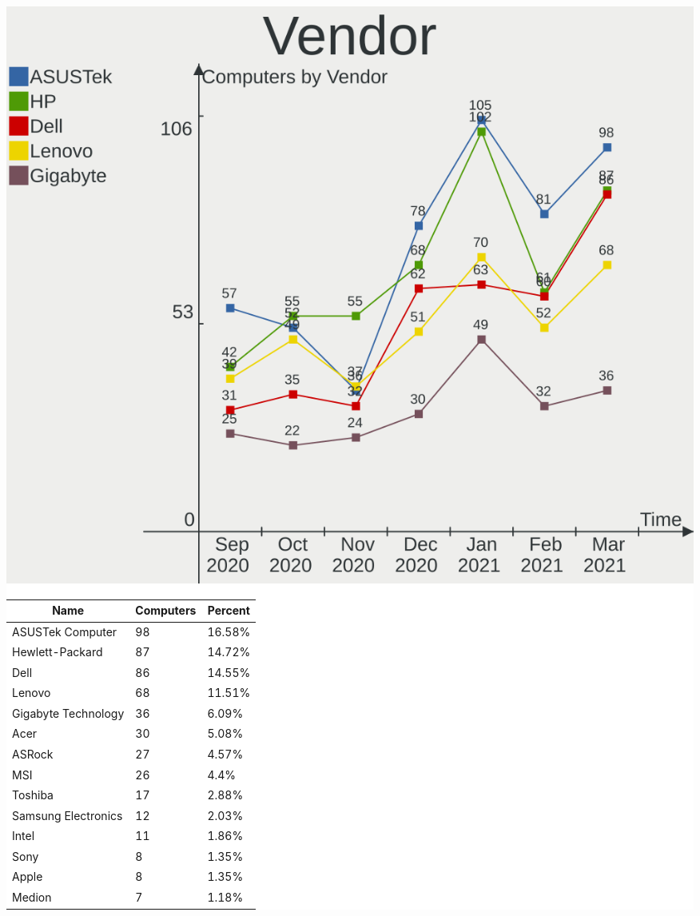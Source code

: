 ![Vendor](./images/line_chart/node_vendor.svg)

| Name                    | Computers | Percent |
|-------------------------|-----------|---------|
| ASUSTek Computer        | 98        | 16.58%  |
| Hewlett-Packard         | 87        | 14.72%  |
| Dell                    | 86        | 14.55%  |
| Lenovo                  | 68        | 11.51%  |
| Gigabyte Technology     | 36        | 6.09%   |
| Acer                    | 30        | 5.08%   |
| ASRock                  | 27        | 4.57%   |
| MSI                     | 26        | 4.4%    |
| Toshiba                 | 17        | 2.88%   |
| Samsung Electronics     | 12        | 2.03%   |
| Intel                   | 11        | 1.86%   |
| Sony                    | 8         | 1.35%   |
| Apple                   | 8         | 1.35%   |
| Medion                  | 7         | 1.18%   |